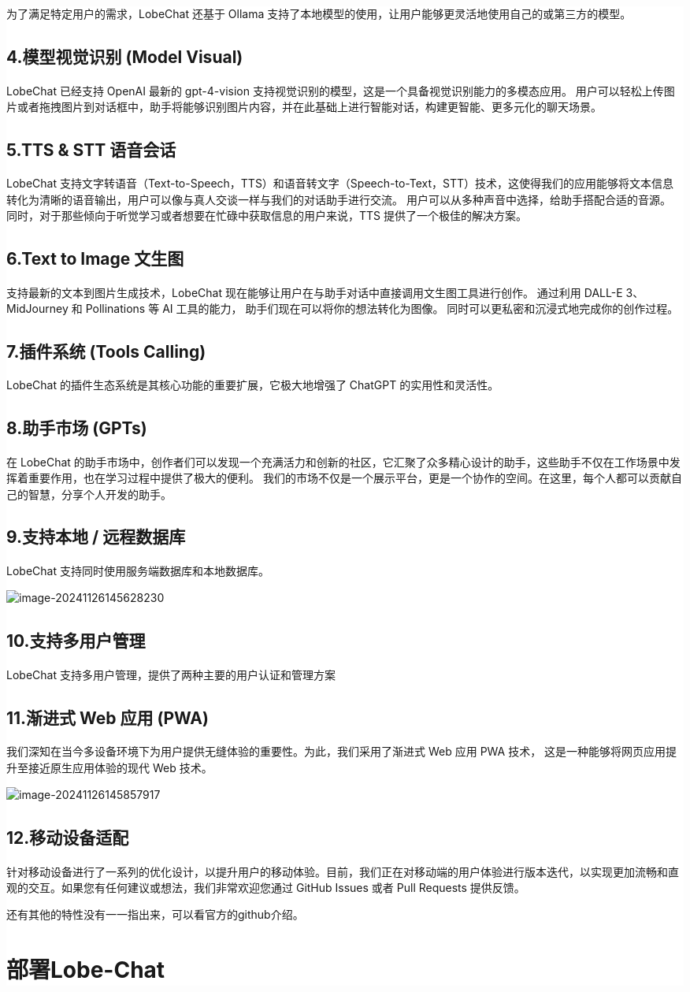 为了满足特定用户的需求，LobeChat 还基于 Ollama 支持了本地模型的使用，让用户能够更灵活地使用自己的或第三方的模型。

## 4.模型视觉识别 (Model Visual)

LobeChat 已经支持 OpenAI 最新的 gpt-4-vision 支持视觉识别的模型，这是一个具备视觉识别能力的多模态应用。 用户可以轻松上传图片或者拖拽图片到对话框中，助手将能够识别图片内容，并在此基础上进行智能对话，构建更智能、更多元化的聊天场景。

## 5.TTS & STT 语音会话

LobeChat 支持文字转语音（Text-to-Speech，TTS）和语音转文字（Speech-to-Text，STT）技术，这使得我们的应用能够将文本信息转化为清晰的语音输出，用户可以像与真人交谈一样与我们的对话助手进行交流。 用户可以从多种声音中选择，给助手搭配合适的音源。 同时，对于那些倾向于听觉学习或者想要在忙碌中获取信息的用户来说，TTS 提供了一个极佳的解决方案。

## 6.Text to Image 文生图

支持最新的文本到图片生成技术，LobeChat 现在能够让用户在与助手对话中直接调用文生图工具进行创作。 通过利用 DALL-E 3、MidJourney 和 Pollinations 等 AI 工具的能力， 助手们现在可以将你的想法转化为图像。 同时可以更私密和沉浸式地完成你的创作过程。

## 7.插件系统 (Tools Calling)

LobeChat 的插件生态系统是其核心功能的重要扩展，它极大地增强了 ChatGPT 的实用性和灵活性。

## 8.助手市场 (GPTs)

在 LobeChat 的助手市场中，创作者们可以发现一个充满活力和创新的社区，它汇聚了众多精心设计的助手，这些助手不仅在工作场景中发挥着重要作用，也在学习过程中提供了极大的便利。 我们的市场不仅是一个展示平台，更是一个协作的空间。在这里，每个人都可以贡献自己的智慧，分享个人开发的助手。

## 9.支持本地 / 远程数据库

LobeChat 支持同时使用服务端数据库和本地数据库。

![image-20241126145628230](https://imgoss.xgss.net/picgo/image-20241126145628230.png?aliyun)

## 10.支持多用户管理

LobeChat 支持多用户管理，提供了两种主要的用户认证和管理方案

## 11.渐进式 Web 应用 (PWA)

我们深知在当今多设备环境下为用户提供无缝体验的重要性。为此，我们采用了渐进式 Web 应用 PWA 技术， 这是一种能够将网页应用提升至接近原生应用体验的现代 Web 技术。

![image-20241126145857917](https://imgoss.xgss.net/picgo/image-20241126145857917.png?aliyun)

## 12.移动设备适配

针对移动设备进行了一系列的优化设计，以提升用户的移动体验。目前，我们正在对移动端的用户体验进行版本迭代，以实现更加流畅和直观的交互。如果您有任何建议或想法，我们非常欢迎您通过 GitHub Issues 或者 Pull Requests 提供反馈。

还有其他的特性没有一一指出来，可以看官方的github介绍。

# 部署Lobe-Chat

